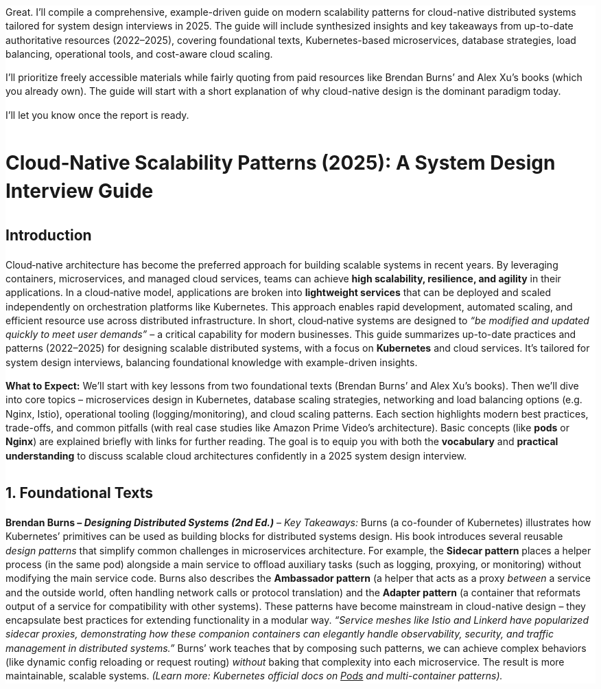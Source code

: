 Great. I’ll compile a comprehensive, example-driven guide on modern scalability patterns for cloud-native distributed systems tailored for system design interviews in 2025. The guide will include synthesized insights and key takeaways from up-to-date authoritative resources (2022–2025), covering foundational texts, Kubernetes-based microservices, database strategies, load balancing, operational tools, and cost-aware cloud scaling.

I’ll prioritize freely accessible materials while fairly quoting from paid resources like Brendan Burns’ and Alex Xu’s books (which you already own). The guide will start with a short explanation of why cloud-native design is the dominant paradigm today.

I’ll let you know once the report is ready.

# Cloud‑Native Scalability Patterns (2025): A System Design Interview Guide

## Introduction  
Cloud‑native architecture has become the preferred approach for building scalable systems in recent years. By leveraging containers, microservices, and managed cloud services, teams can achieve **high scalability, resilience, and agility** in their applications. In a cloud‑native model, applications are broken into **lightweight services** that can be deployed and scaled independently on orchestration platforms like Kubernetes. This approach enables rapid development, automated scaling, and efficient resource use across distributed infrastructure. In short, cloud‑native systems are designed to *“be modified and updated quickly to meet user demands”* – a critical capability for modern businesses. This guide summarizes up-to-date practices and patterns (2022–2025) for designing scalable distributed systems, with a focus on **Kubernetes** and cloud services. It’s tailored for system design interviews, balancing foundational knowledge with example-driven insights.

**What to Expect:** We’ll start with key lessons from two foundational texts (Brendan Burns’ and Alex Xu’s books). Then we’ll dive into core topics – microservices design in Kubernetes, database scaling strategies, networking and load balancing options (e.g. Nginx, Istio), operational tooling (logging/monitoring), and cloud scaling patterns. Each section highlights modern best practices, trade-offs, and common pitfalls (with real case studies like Amazon Prime Video’s architecture). Basic concepts (like **pods** or **Nginx**) are explained briefly with links for further reading. The goal is to equip you with both the **vocabulary** and **practical understanding** to discuss scalable cloud architectures confidently in a 2025 system design interview.

## 1. Foundational Texts  
**Brendan Burns – *Designing Distributed Systems (2nd Ed.)*** – *Key Takeaways:* Burns (a co-founder of Kubernetes) illustrates how Kubernetes’ primitives can be used as building blocks for distributed systems design. His book introduces several reusable *design patterns* that simplify common challenges in microservices architecture. For example, the **Sidecar pattern** places a helper process (in the same pod) alongside a main service to offload auxiliary tasks (such as logging, proxying, or monitoring) without modifying the main service code. Burns also describes the **Ambassador pattern** (a helper that acts as a proxy *between* a service and the outside world, often handling network calls or protocol translation) and the **Adapter pattern** (a container that reformats output of a service for compatibility with other systems). These patterns have become mainstream in cloud-native design – they encapsulate best practices for extending functionality in a modular way. *“Service meshes like Istio and Linkerd have popularized sidecar proxies, demonstrating how these companion containers can elegantly handle observability, security, and traffic management in distributed systems.”* Burns’ work teaches that by composing such patterns, we can achieve complex behaviors (like dynamic config reloading or request routing) *without* baking that complexity into each microservice. The result is more maintainable, scalable systems. *(Learn more: Kubernetes official docs on* [*Pods*](https://kubernetes.io/docs/concepts/workloads/pods/) *and multi-container patterns).* 
